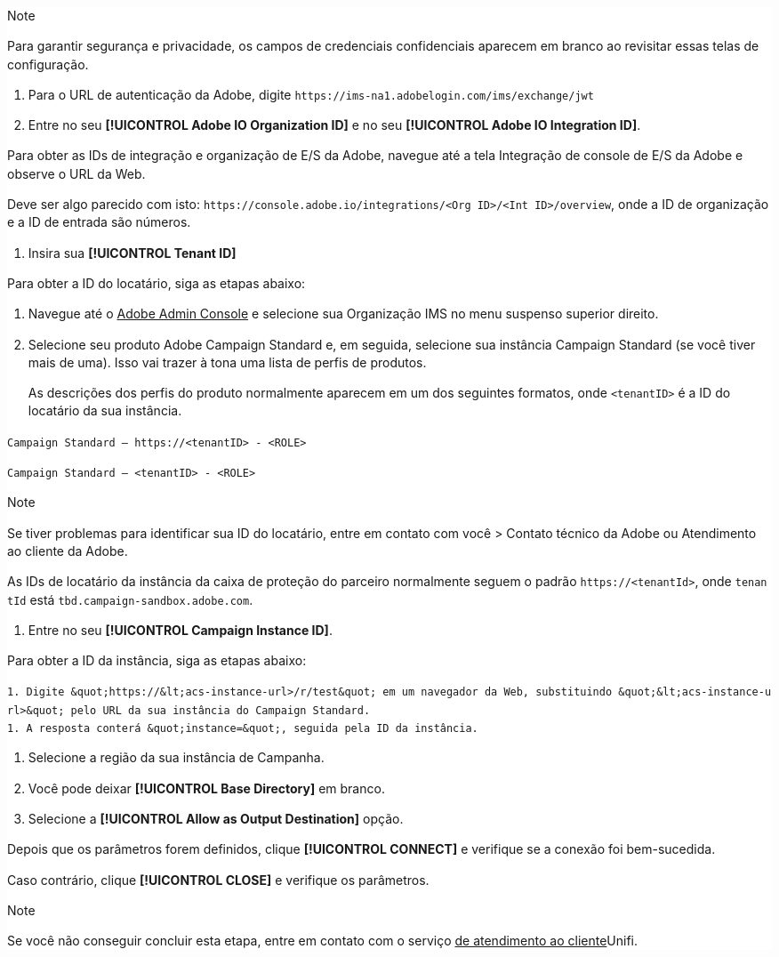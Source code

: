 >[!NOTE]
>
>Para garantir segurança e privacidade, os campos de credenciais confidenciais aparecem em branco ao revisitar essas telas de configuração.

1. Para o URL de autenticação da Adobe, digite `https://ims-na1.adobelogin.com/ims/exchange/jwt`

1. Entre no seu **[!UICONTROL Adobe IO Organization ID]** e no seu **[!UICONTROL Adobe IO Integration ID]**.

Para obter as IDs de integração e organização de E/S da Adobe, navegue até a tela Integração de console de E/S da Adobe e observe o URL da Web.

Deve ser algo parecido com isto: `https://console.adobe.io/integrations/<Org ID>/<Int ID>/overview`, onde a ID de organização e a ID de entrada são números.

1. Insira sua **[!UICONTROL Tenant ID]**

Para obter a ID do locatário, siga as etapas abaixo:

1. Navegue até o [Adobe Admin Console](https://adminconsole.adobe.com/) e selecione sua Organização IMS no menu suspenso superior direito.
1. Selecione seu produto Adobe Campaign Standard e, em seguida, selecione sua instância Campaign Standard (se você tiver mais de uma).  Isso vai trazer à tona uma lista de perfis de produtos.

   As descrições dos perfis do produto normalmente aparecem em um dos seguintes formatos, onde `<tenantID>` é a ID do locatário da sua instância.

`Campaign Standard – https://<tenantID> - <ROLE>`

`Campaign Standard – <tenantID> - <ROLE>`

>[!NOTE]
>
>Se tiver problemas para identificar sua ID do locatário, entre em contato com você > Contato técnico da Adobe ou Atendimento ao cliente da Adobe.
>
>As IDs de locatário da instância da caixa de proteção do parceiro normalmente seguem o padrão `https://<tenantId>`, onde `tenantId` está `tbd.campaign-sandbox.adobe.com`.

1. Entre no seu **[!UICONTROL Campaign Instance ID]**.

Para obter a ID da instância, siga as etapas abaixo:

    1. Digite &quot;https://&lt;acs-instance-url>/r/test&quot; em um navegador da Web, substituindo &quot;&lt;acs-instance-url>&quot; pelo URL da sua instância do Campaign Standard.
    1. A resposta conterá &quot;instance=&quot;, seguida pela ID da instância.

1. Selecione a região da sua instância de Campanha.

1. Você pode deixar **[!UICONTROL Base Directory]** em branco.

1. Selecione a **[!UICONTROL Allow as Output Destination]** opção.

Depois que os parâmetros forem definidos, clique **[!UICONTROL CONNECT]** e verifique se a conexão foi bem-sucedida.

Caso contrário, clique **[!UICONTROL CLOSE]** e verifique os parâmetros.

>[!NOTE]
>
>Se você não conseguir concluir esta etapa, entre em contato com o serviço [de atendimento ao cliente](mailto:support@unifisoftware.atlassian.net)Unifi.
